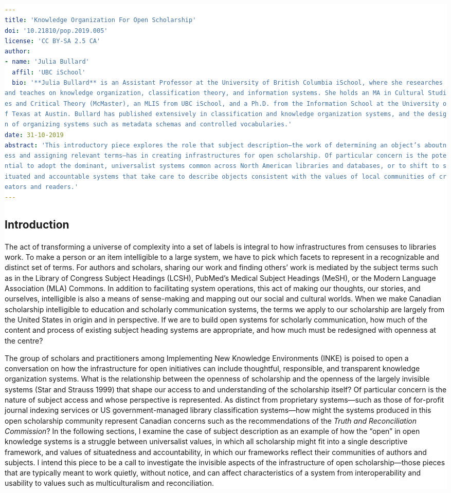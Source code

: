 ```yaml
---
title: 'Knowledge Organization For Open Scholarship'
doi: '10.21810/pop.2019.005'
license: 'CC BY-SA 2.5 CA'
author: 
- name: 'Julia Bullard'
  affil: 'UBC iSchool'
  bio: '**Julia Bullard** is an Assistant Professor at the University of British Columbia iSchool, where she researches and teaches on knowledge organization, classification theory, and information systems. She holds an MA in Cultural Studies and Critical Theory (McMaster), an MLIS from UBC iSchool, and a Ph.D. from the Information School at the University of Texas at Austin. Bullard has published extensively in classification and knowledge organization systems, and the design of organizing systems such as metadata schemas and controlled vocabularies.'
date: 31-10-2019
abstract: 'This introductory piece explores the role that subject description—the work of determining an object’s aboutness and assigning relevant terms—has in creating infrastructures for open scholarship. Of particular concern is the potential to adopt the dominant, universalist systems common across North American libraries and databases, or to shift to situated and accountable systems that take care to describe objects consistent with the values of local communities of creators and readers.'
---
```


## Introduction

The act of transforming a universe of complexity into a set of labels is integral to how infrastructures from censuses to libraries work. To make a person or an item intelligible to a large system, we have to pick which facets to represent in a recognizable and distinct set of terms. For authors and scholars, sharing our work and finding others’ work is mediated by the subject terms such as in the Library of Congress Subject Headings (LCSH), PubMed’s Medical Subject Headings (MeSH), or the Modern Language Association (MLA) Commons. In addition to facilitating system operations, this act of making our thoughts, our stories, and ourselves, intelligible is also a means of sense-making and mapping out our social and cultural worlds. When we make Canadian scholarship intelligible to education and scholarly communication systems, the terms we apply to our scholarship are largely from the United States in origin and in perspective. If we are to build open systems for scholarly communication, how much of the content and process of existing subject heading systems are appropriate, and how much must be redesigned with openness at the centre?

The group of scholars and practitioners among Implementing New Knowledge Environments (INKE) is poised to open a conversation on how the infrastructure for open initiatives can include thoughtful, responsible, and transparent knowledge organization systems. What is the relationship between the openness of scholarship and the openness of the largely invisible systems (Star and Strauss 1999) that shape our access to and understanding of the scholarship itself? Of particular concern is the nature of subject access and whose perspective is represented. As distinct from proprietary systems—such as those of for-profit journal indexing services or US government-managed library classification systems—how might the systems produced in this open scholarship community represent Canadian concerns such as the recommendations of the *Truth and Reconciliation Commission*? In the following sections, I examine the case of subject description as an example of how the “open” in open knowledge systems is a struggle between universalist values, in which all scholarship might fit into a single descriptive framework, and values of situatedness and accountability, in which our frameworks reflect their communities of authors and subjects. I intend this piece to be a call to investigate the invisible aspects of the infrastructure of open scholarship—those pieces that are typically meant to work quietly, without notice, and can affect characteristics of a system from interoperability and usability to values such as multiculturalism and reconciliation.
